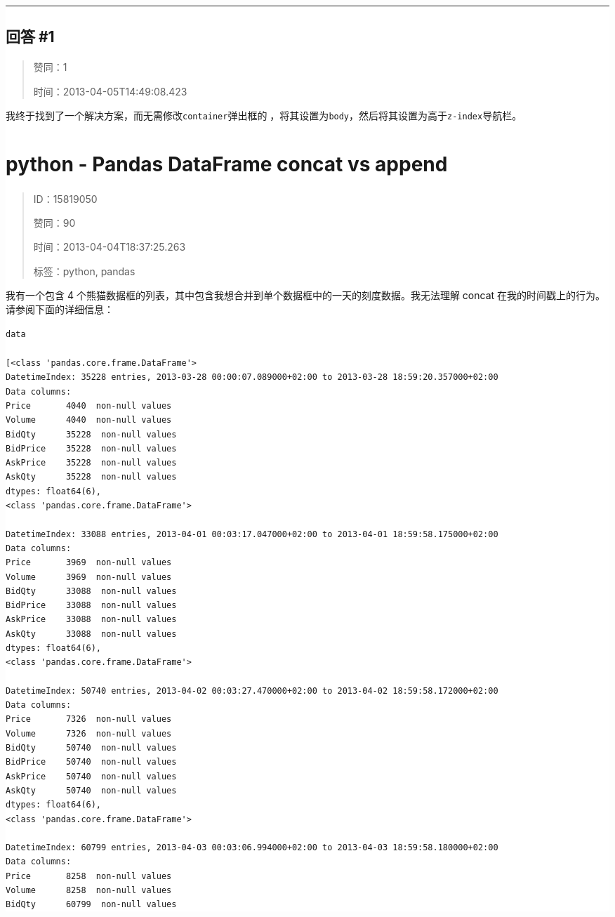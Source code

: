 * * *

## 回答 #1

> 赞同：1
> 
> 时间：2013-04-05T14:49:08.423

我终于找到了一个解决方案，而无需修改`container`弹出框的 ，将其设置为`body`，然后将其设置为高于`z-index`导航栏。

# python - Pandas DataFrame concat vs append

> ID：15819050
> 
> 赞同：90
> 
> 时间：2013-04-04T18:37:25.263
> 
> 标签：python, pandas

我有一个包含 4 个熊猫数据框的列表，其中包含我想合并到单个数据框中的一天的刻度数据。我无法理解 concat 在我的时间戳上的行为。请参阅下面的详细信息：

```
data

[<class 'pandas.core.frame.DataFrame'>
DatetimeIndex: 35228 entries, 2013-03-28 00:00:07.089000+02:00 to 2013-03-28 18:59:20.357000+02:00
Data columns:
Price       4040  non-null values
Volume      4040  non-null values
BidQty      35228  non-null values
BidPrice    35228  non-null values
AskPrice    35228  non-null values
AskQty      35228  non-null values
dtypes: float64(6),
<class 'pandas.core.frame.DataFrame'>

DatetimeIndex: 33088 entries, 2013-04-01 00:03:17.047000+02:00 to 2013-04-01 18:59:58.175000+02:00
Data columns:
Price       3969  non-null values
Volume      3969  non-null values
BidQty      33088  non-null values
BidPrice    33088  non-null values
AskPrice    33088  non-null values
AskQty      33088  non-null values
dtypes: float64(6),
<class 'pandas.core.frame.DataFrame'>

DatetimeIndex: 50740 entries, 2013-04-02 00:03:27.470000+02:00 to 2013-04-02 18:59:58.172000+02:00
Data columns:
Price       7326  non-null values
Volume      7326  non-null values
BidQty      50740  non-null values
BidPrice    50740  non-null values
AskPrice    50740  non-null values
AskQty      50740  non-null values
dtypes: float64(6),
<class 'pandas.core.frame.DataFrame'>

DatetimeIndex: 60799 entries, 2013-04-03 00:03:06.994000+02:00 to 2013-04-03 18:59:58.180000+02:00
Data columns:
Price       8258  non-null values
Volume      8258  non-null values
BidQty      60799  non-null values
```